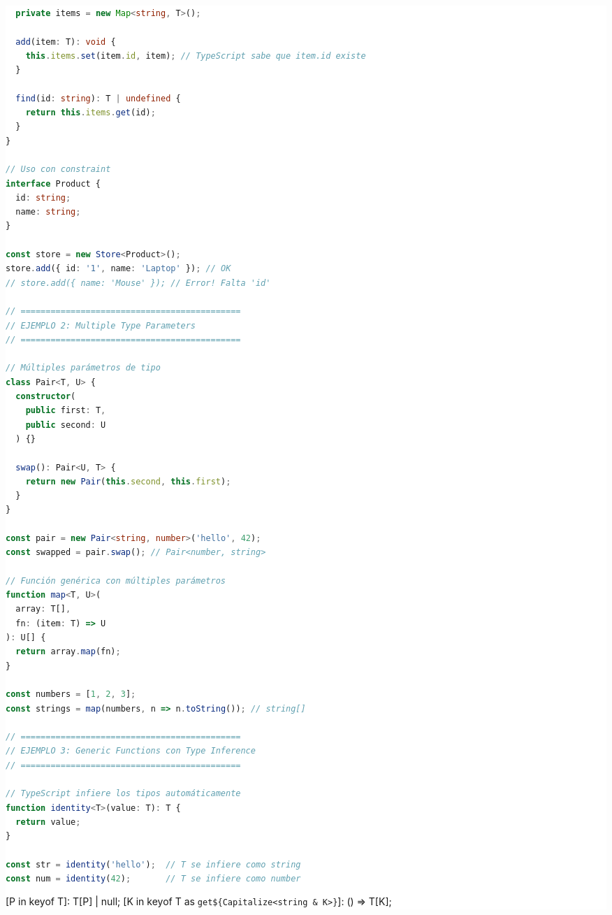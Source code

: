```typescript
  private items = new Map<string, T>();
  
  add(item: T): void {
    this.items.set(item.id, item); // TypeScript sabe que item.id existe
  }
  
  find(id: string): T | undefined {
    return this.items.get(id);
  }
}

// Uso con constraint
interface Product {
  id: string;
  name: string;
}

const store = new Store<Product>();
store.add({ id: '1', name: 'Laptop' }); // OK
// store.add({ name: 'Mouse' }); // Error! Falta 'id'

// ============================================
// EJEMPLO 2: Multiple Type Parameters
// ============================================

// Múltiples parámetros de tipo
class Pair<T, U> {
  constructor(
    public first: T,
    public second: U
  ) {}
  
  swap(): Pair<U, T> {
    return new Pair(this.second, this.first);
  }
}

const pair = new Pair<string, number>('hello', 42);
const swapped = pair.swap(); // Pair<number, string>

// Función genérica con múltiples parámetros
function map<T, U>(
  array: T[],
  fn: (item: T) => U
): U[] {
  return array.map(fn);
}

const numbers = [1, 2, 3];
const strings = map(numbers, n => n.toString()); // string[]

// ============================================
// EJEMPLO 3: Generic Functions con Type Inference
// ============================================

// TypeScript infiere los tipos automáticamente
function identity<T>(value: T): T {
  return value;
}

const str = identity('hello');  // T se infiere como string
const num = identity(42);       // T se infiere como number

```

  [P in keyof T]: T[P] | null;
  [K in keyof T as `get${Capitalize<string & K>}`]: () => T[K];